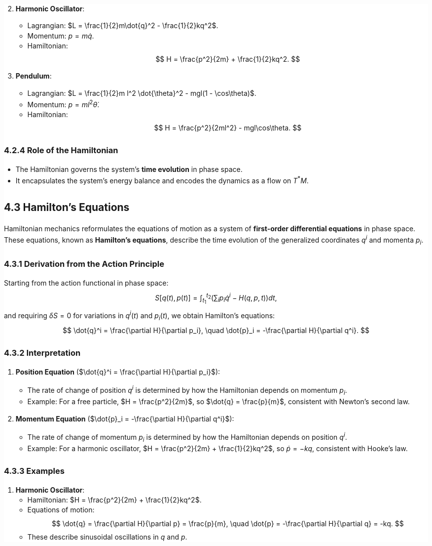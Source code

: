 2. **Harmonic Oscillator**:
   - Lagrangian: $L = \frac{1}{2}m\dot{q}^2 - \frac{1}{2}kq^2$.
   - Momentum: $p = m\dot{q}$.
   - Hamiltonian:
     $$
     H = \frac{p^2}{2m} + \frac{1}{2}kq^2.
     $$

3. **Pendulum**:
   - Lagrangian: $L = \frac{1}{2}m l^2 \dot{\theta}^2 - mgl(1 - \cos\theta)$.
   - Momentum: $p = m l^2 \dot{\theta}$.
   - Hamiltonian:
     $$
     H = \frac{p^2}{2ml^2} - mgl\cos\theta.
     $$

### **4.2.4 Role of the Hamiltonian**
- The Hamiltonian governs the system’s **time evolution** in phase space.
- It encapsulates the system’s energy balance and encodes the dynamics as a flow on $T^*M$.

## **4.3 Hamilton’s Equations**

Hamiltonian mechanics reformulates the equations of motion as a system of **first-order differential equations** in phase space. These equations, known as **Hamilton’s equations**, describe the time evolution of the generalized coordinates $q^i$ and momenta $p_i$.

### **4.3.1 Derivation from the Action Principle**
Starting from the action functional in phase space:
$$
S[q(t), p(t)] = \int_{t_1}^{t_2} \left( \sum_i p_i \dot{q}^i - H(q, p, t) \right) dt,
$$
and requiring $\delta S = 0$ for variations in $q^i(t)$ and $p_i(t)$, we obtain Hamilton’s equations:
$$
\dot{q}^i = \frac{\partial H}{\partial p_i}, \quad \dot{p}_i = -\frac{\partial H}{\partial q^i}.
$$

### **4.3.2 Interpretation**
1. **Position Equation** ($\dot{q}^i = \frac{\partial H}{\partial p_i}$):
   - The rate of change of position $q^i$ is determined by how the Hamiltonian depends on momentum $p_i$.
   - Example: For a free particle, $H = \frac{p^2}{2m}$, so $\dot{q} = \frac{p}{m}$, consistent with Newton’s second law.

2. **Momentum Equation** ($\dot{p}_i = -\frac{\partial H}{\partial q^i}$):
   - The rate of change of momentum $p_i$ is determined by how the Hamiltonian depends on position $q^i$.
   - Example: For a harmonic oscillator, $H = \frac{p^2}{2m} + \frac{1}{2}kq^2$, so $\dot{p} = -kq$, consistent with Hooke’s law.

### **4.3.3 Examples**
1. **Harmonic Oscillator**:
   - Hamiltonian: $H = \frac{p^2}{2m} + \frac{1}{2}kq^2$.
   - Equations of motion:
     $$
     \dot{q} = \frac{\partial H}{\partial p} = \frac{p}{m}, \quad \dot{p} = -\frac{\partial H}{\partial q} = -kq.
     $$
   - These describe sinusoidal oscillations in $q$ and $p$.
